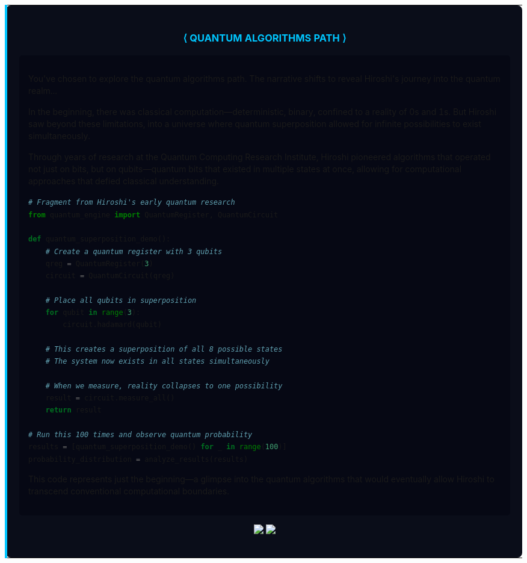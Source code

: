 
<a name="quantum-path"></a>
<table width="97%" border="0" cellspacing="0" cellpadding="0" style="margin-top:20px;">
<tr><td bgcolor="#0a0d19" style="padding:20px; border-radius:8px; border-left:4px solid #00c6ff;">

<h3 align="center" style="color:#00c6ff;">⟨ QUANTUM ALGORITHMS PATH ⟩</h3>

<div align="left" style="padding:15px; background-color:#060814; border-radius:5px;">

You've chosen to explore the quantum algorithms path. The narrative shifts to reveal Hiroshi's journey into the quantum realm...

In the beginning, there was classical computation—deterministic, binary, confined to a reality of 0s and 1s. But Hiroshi saw beyond these limitations, into a universe where quantum superposition allowed for infinite possibilities to exist simultaneously.

Through years of research at the Quantum Computing Research Institute, Hiroshi pioneered algorithms that operated not just on bits, but on qubits—quantum bits that existed in multiple states at once, allowing for computational approaches that defied classical understanding.

```python
# Fragment from Hiroshi's early quantum research
from quantum_engine import QuantumRegister, QuantumCircuit

def quantum_superposition_demo():
    # Create a quantum register with 3 qubits
    qreg = QuantumRegister(3)
    circuit = QuantumCircuit(qreg)
    
    # Place all qubits in superposition
    for qubit in range(3):
        circuit.hadamard(qubit)
    
    # This creates a superposition of all 8 possible states
    # The system now exists in all states simultaneously
    
    # When we measure, reality collapses to one possibility
    result = circuit.measure_all()
    return result

# Run this 100 times and observe quantum probability
results = [quantum_superposition_demo() for _ in range(100)]
probability_distribution = analyze_results(results)
```

This code represents just the beginning—a glimpse into the quantum algorithms that would eventually allow Hiroshi to transcend conventional computational boundaries.

</div>

<p align="center" style="margin-top:15px;">
<a href="#chapter2"><img src="https://img.shields.io/badge/CONTINUE-CHAPTER_II-00c6ff?style=for-the-badge&labelColor=0d101e"/></a>
<a href="#neural-path"><img src="https://img.shields.io/badge/SWITCH_PATH-NEURAL_ARCHITECTURE-00ffcc?style=for-the-badge&labelColor=0d101e"/></a>
</p>
